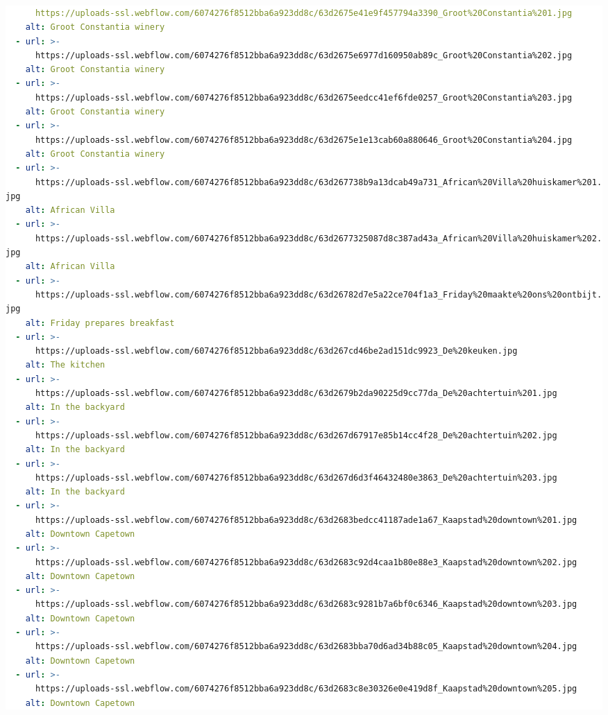 ```yaml
      https://uploads-ssl.webflow.com/6074276f8512bba6a923dd8c/63d2675e41e9f457794a3390_Groot%20Constantia%201.jpg
    alt: Groot Constantia winery
  - url: >-
      https://uploads-ssl.webflow.com/6074276f8512bba6a923dd8c/63d2675e6977d160950ab89c_Groot%20Constantia%202.jpg
    alt: Groot Constantia winery
  - url: >-
      https://uploads-ssl.webflow.com/6074276f8512bba6a923dd8c/63d2675eedcc41ef6fde0257_Groot%20Constantia%203.jpg
    alt: Groot Constantia winery
  - url: >-
      https://uploads-ssl.webflow.com/6074276f8512bba6a923dd8c/63d2675e1e13cab60a880646_Groot%20Constantia%204.jpg
    alt: Groot Constantia winery
  - url: >-
      https://uploads-ssl.webflow.com/6074276f8512bba6a923dd8c/63d267738b9a13dcab49a731_African%20Villa%20huiskamer%201.jpg
    alt: African Villa
  - url: >-
      https://uploads-ssl.webflow.com/6074276f8512bba6a923dd8c/63d2677325087d8c387ad43a_African%20Villa%20huiskamer%202.jpg
    alt: African Villa
  - url: >-
      https://uploads-ssl.webflow.com/6074276f8512bba6a923dd8c/63d26782d7e5a22ce704f1a3_Friday%20maakte%20ons%20ontbijt.jpg
    alt: Friday prepares breakfast
  - url: >-
      https://uploads-ssl.webflow.com/6074276f8512bba6a923dd8c/63d267cd46be2ad151dc9923_De%20keuken.jpg
    alt: The kitchen
  - url: >-
      https://uploads-ssl.webflow.com/6074276f8512bba6a923dd8c/63d2679b2da90225d9cc77da_De%20achtertuin%201.jpg
    alt: In the backyard
  - url: >-
      https://uploads-ssl.webflow.com/6074276f8512bba6a923dd8c/63d267d67917e85b14cc4f28_De%20achtertuin%202.jpg
    alt: In the backyard
  - url: >-
      https://uploads-ssl.webflow.com/6074276f8512bba6a923dd8c/63d267d6d3f46432480e3863_De%20achtertuin%203.jpg
    alt: In the backyard
  - url: >-
      https://uploads-ssl.webflow.com/6074276f8512bba6a923dd8c/63d2683bedcc41187ade1a67_Kaapstad%20downtown%201.jpg
    alt: Downtown Capetown
  - url: >-
      https://uploads-ssl.webflow.com/6074276f8512bba6a923dd8c/63d2683c92d4caa1b80e88e3_Kaapstad%20downtown%202.jpg
    alt: Downtown Capetown
  - url: >-
      https://uploads-ssl.webflow.com/6074276f8512bba6a923dd8c/63d2683c9281b7a6bf0c6346_Kaapstad%20downtown%203.jpg
    alt: Downtown Capetown
  - url: >-
      https://uploads-ssl.webflow.com/6074276f8512bba6a923dd8c/63d2683bba70d6ad34b88c05_Kaapstad%20downtown%204.jpg
    alt: Downtown Capetown
  - url: >-
      https://uploads-ssl.webflow.com/6074276f8512bba6a923dd8c/63d2683c8e30326e0e419d8f_Kaapstad%20downtown%205.jpg
    alt: Downtown Capetown
```